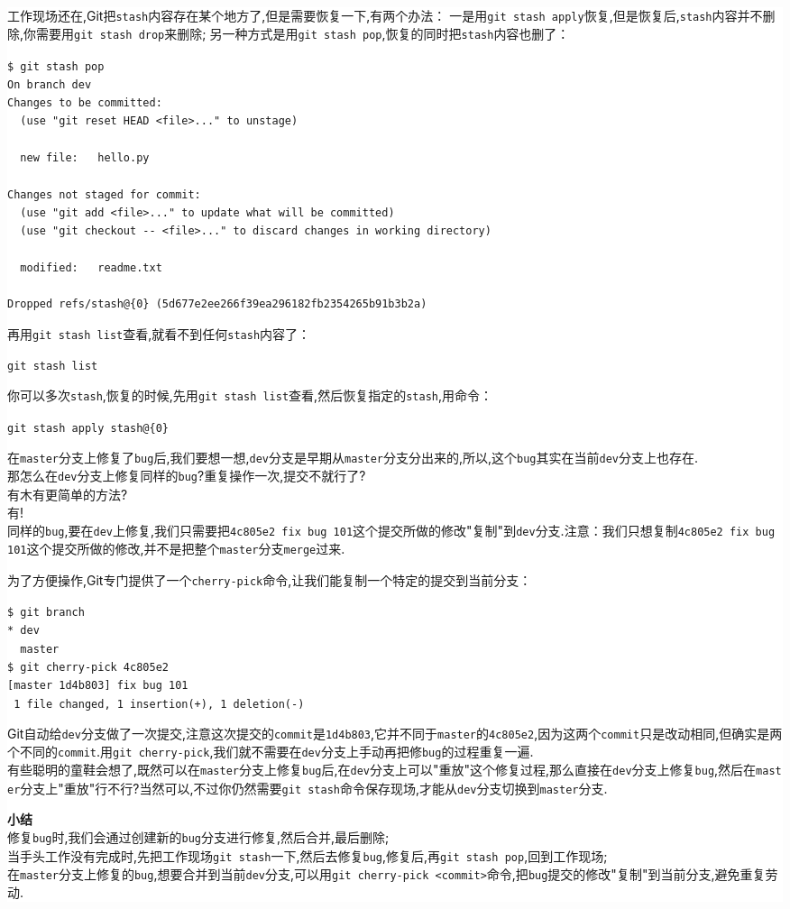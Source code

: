 工作现场还在,Git把`stash`内容存在某个地方了,但是需要恢复一下,有两个办法：
一是用`git stash apply`恢复,但是恢复后,`stash`内容并不删除,你需要用`git stash drop`来删除;
另一种方式是用`git stash pop`,恢复的同时把`stash`内容也删了：

```shell
$ git stash pop
On branch dev
Changes to be committed:
  (use "git reset HEAD <file>..." to unstage)

  new file:   hello.py

Changes not staged for commit:
  (use "git add <file>..." to update what will be committed)
  (use "git checkout -- <file>..." to discard changes in working directory)

  modified:   readme.txt

Dropped refs/stash@{0} (5d677e2ee266f39ea296182fb2354265b91b3b2a)
```

再用`git stash list`查看,就看不到任何`stash`内容了：

```shell
git stash list
```

你可以多次`stash`,恢复的时候,先用`git stash list`查看,然后恢复指定的`stash`,用命令：

```shell
git stash apply stash@{0}
```

在`master`分支上修复了`bug`后,我们要想一想,`dev`分支是早期从`master`分支分出来的,所以,这个`bug`其实在当前`dev`分支上也存在.  
那怎么在`dev`分支上修复同样的`bug`?重复操作一次,提交不就行了?  
有木有更简单的方法?  
有!  
同样的`bug`,要在`dev`上修复,我们只需要把`4c805e2 fix bug 101`这个提交所做的修改"复制"到`dev`分支.注意：我们只想复制`4c805e2 fix bug 101`这个提交所做的修改,并不是把整个`master`分支`merge`过来.  

为了方便操作,Git专门提供了一个`cherry-pick`命令,让我们能复制一个特定的提交到当前分支：

```shell
$ git branch
* dev
  master
$ git cherry-pick 4c805e2
[master 1d4b803] fix bug 101
 1 file changed, 1 insertion(+), 1 deletion(-)
```

Git自动给`dev`分支做了一次提交,注意这次提交的`commit`是`1d4b803`,它并不同于`master`的`4c805e2`,因为这两个`commit`只是改动相同,但确实是两个不同的`commit`.用`git cherry-pick`,我们就不需要在`dev`分支上手动再把修`bug`的过程重复一遍.  
有些聪明的童鞋会想了,既然可以在`master`分支上修复`bug`后,在`dev`分支上可以"重放"这个修复过程,那么直接在`dev`分支上修复`bug`,然后在`master`分支上"重放"行不行?当然可以,不过你仍然需要`git stash`命令保存现场,才能从`dev`分支切换到`master`分支.  

**小结**  
修复`bug`时,我们会通过创建新的`bug`分支进行修复,然后合并,最后删除;  
当手头工作没有完成时,先把工作现场`git stash`一下,然后去修复`bug`,修复后,再`git stash pop`,回到工作现场;  
在`master`分支上修复的`bug`,想要合并到当前`dev`分支,可以用`git cherry-pick <commit>`命令,把`bug`提交的修改"复制"到当前分支,避免重复劳动.  
